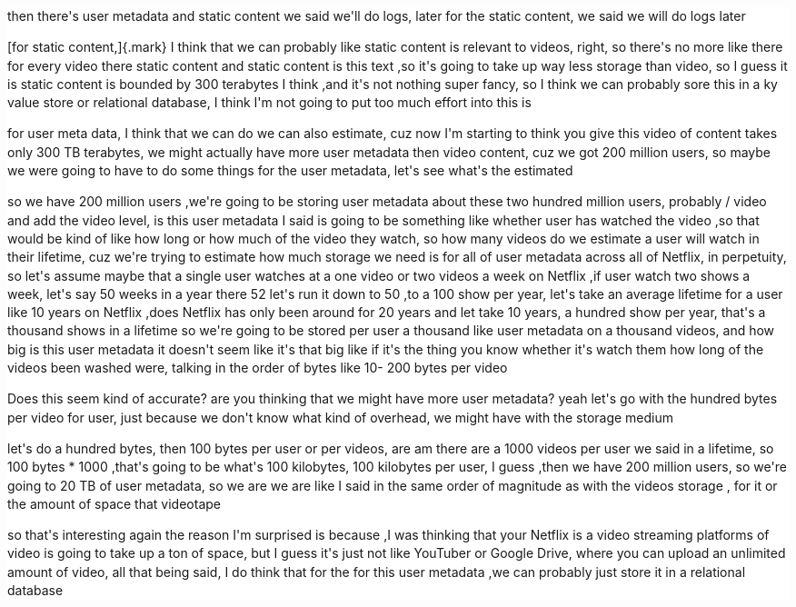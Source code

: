 

then there's user metadata and static content we said we'll do logs, later for the static content, we said we will do logs later



[for static content,]{.mark} I think that we can probably like static content is relevant to videos, right, so there's no more like there for every video there static content and static content is this text ,so it's going to take up way less storage than video, so I guess it is static content is bounded by 300 terabytes I think ,and it's not nothing super fancy, so I think we can probably sore this in a ky value store or relational database, I think I'm not going to put too much effort into this is



for user meta data, I think that we can do we can also estimate, cuz now I'm starting to think you give this video of content takes only 300 TB terabytes, we might actually have more user metadata then video content, cuz we got 200 million users, so maybe we were going to have to do some things for the user metadata, let's see what's the estimated



so we have 200 million users ,we're going to be storing user metadata about these two hundred million users, probably / video and add the video level, is this user metadata I said is going to be something like whether user has watched the video ,so that would be kind of like how long or how much of the video they watch, so how many videos do we estimate a user will watch in their lifetime, cuz we're trying to estimate how much storage we need is for all of user metadata across all of Netflix, in perpetuity, so let's assume maybe that a single user watches at a one video or two videos a week on Netflix ,if user watch two shows a week, let's say 50 weeks in a year there 52 let's run it down to 50 ,to a 100 show per year, let's take an average lifetime for a user like 10 years on Netflix ,does Netflix has only been around for 20 years and let take 10 years, a hundred show per year, that's a thousand shows in a lifetime so we're going to be stored per user a thousand like user metadata on a thousand videos, and how big is this user metadata it doesn't seem like it's that big like if it's the thing you know whether it's watch them how long of the videos been washed were, talking in the order of bytes like 10- 200 bytes per video



Does this seem kind of accurate? are you thinking that we might have more user metadata? yeah let's go with the hundred bytes per video for user, just because we don't know what kind of overhead, we might have with the storage medium





let's do a hundred bytes, then 100 bytes per user or per videos, are am there are a 1000 videos per user we said in a lifetime, so 100 bytes * 1000 ,that's going to be what's 100 kilobytes, 100 kilobytes per user, I guess ,then we have 200 million users, so we're going to 20 TB of user metadata, so we are we are like I said in the same order of magnitude as with the videos storage , for it or the amount of space that videotape



so that's interesting again the reason I'm surprised is because ,I was thinking that your Netflix is a video streaming platforms of video is going to take up a ton of space, but I guess it's just not like YouTuber or Google Drive, where you can upload an unlimited amount of video, all that being said, I do think that for the for this user metadata ,we can probably just store it in a relational database
